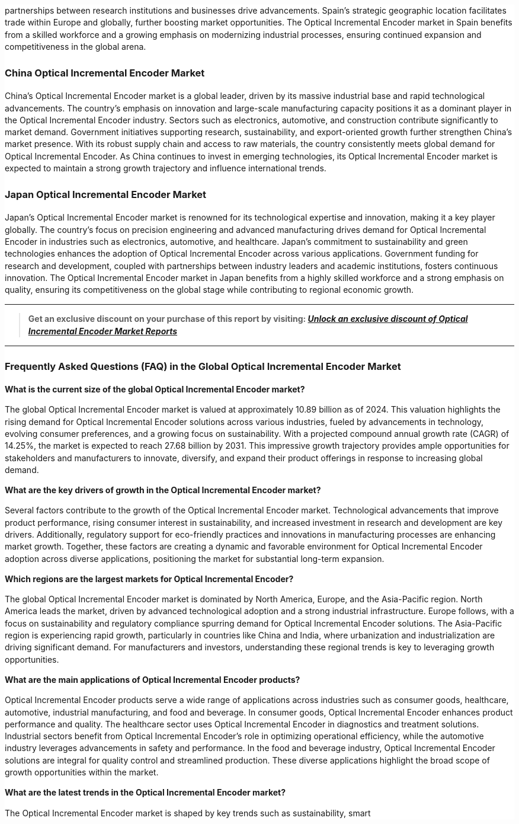 partnerships between research institutions and businesses drive advancements. Spain&rsquo;s strategic geographic location facilitates trade within Europe and globally, further boosting market opportunities. The Optical Incremental Encoder market in Spain benefits from a skilled workforce and a growing emphasis on modernizing industrial processes, ensuring continued expansion and competitiveness in the global arena.</p><h3>China Optical Incremental Encoder Market</h3><p>China&rsquo;s Optical Incremental Encoder market is a global leader, driven by its massive industrial base and rapid technological advancements. The country&rsquo;s emphasis on innovation and large-scale manufacturing capacity positions it as a dominant player in the Optical Incremental Encoder industry. Sectors such as electronics, automotive, and construction contribute significantly to market demand. Government initiatives supporting research, sustainability, and export-oriented growth further strengthen China&rsquo;s market presence. With its robust supply chain and access to raw materials, the country consistently meets global demand for Optical Incremental Encoder. As China continues to invest in emerging technologies, its Optical Incremental Encoder market is expected to maintain a strong growth trajectory and influence international trends.</p><h3>Japan Optical Incremental Encoder Market</h3><p>Japan&rsquo;s Optical Incremental Encoder market is renowned for its technological expertise and innovation, making it a key player globally. The country&rsquo;s focus on precision engineering and advanced manufacturing drives demand for Optical Incremental Encoder in industries such as electronics, automotive, and healthcare. Japan&rsquo;s commitment to sustainability and green technologies enhances the adoption of Optical Incremental Encoder across various applications. Government funding for research and development, coupled with partnerships between industry leaders and academic institutions, fosters continuous innovation. The Optical Incremental Encoder market in Japan benefits from a highly skilled workforce and a strong emphasis on quality, ensuring its competitiveness on the global stage while contributing to regional economic growth.</p><hr /><blockquote><p><strong>Get an exclusive discount on your purchase of this report by visiting: <em><a href="://marketresearchpulse.com/ask-for-discount/71552?utm_source=Github&amp;utm_medium=022">Unlock an exclusive discount of Optical Incremental Encoder Market Reports</a></em>&nbsp;</strong></p></blockquote><hr /><h3>Frequently Asked Questions (FAQ) in the Global Optical Incremental Encoder Market</h3><p><strong>What is the current size of the global Optical Incremental Encoder market?</strong></p><p>The global Optical Incremental Encoder market is valued at approximately 10.89 billion as of 2024. This valuation highlights the rising demand for Optical Incremental Encoder solutions across various industries, fueled by advancements in technology, evolving consumer preferences, and a growing focus on sustainability. With a projected compound annual growth rate (CAGR) of 14.25%, the market is expected to reach 27.68 billion by 2031. This impressive growth trajectory provides ample opportunities for stakeholders and manufacturers to innovate, diversify, and expand their product offerings in response to increasing global demand.</p><p><strong>What are the key drivers of growth in the Optical Incremental Encoder market?</strong></p><p>Several factors contribute to the growth of the Optical Incremental Encoder market. Technological advancements that improve product performance, rising consumer interest in sustainability, and increased investment in research and development are key drivers. Additionally, regulatory support for eco-friendly practices and innovations in manufacturing processes are enhancing market growth. Together, these factors are creating a dynamic and favorable environment for Optical Incremental Encoder adoption across diverse applications, positioning the market for substantial long-term expansion.</p><p><strong>Which regions are the largest markets for Optical Incremental Encoder?</strong></p><p>The global Optical Incremental Encoder market is dominated by North America, Europe, and the Asia-Pacific region. North America leads the market, driven by advanced technological adoption and a strong industrial infrastructure. Europe follows, with a focus on sustainability and regulatory compliance spurring demand for Optical Incremental Encoder solutions. The Asia-Pacific region is experiencing rapid growth, particularly in countries like China and India, where urbanization and industrialization are driving significant demand. For manufacturers and investors, understanding these regional trends is key to leveraging growth opportunities.</p><p><strong>What are the main applications of Optical Incremental Encoder products?</strong></p><p>Optical Incremental Encoder products serve a wide range of applications across industries such as consumer goods, healthcare, automotive, industrial manufacturing, and food and beverage. In consumer goods, Optical Incremental Encoder enhances product performance and quality. The healthcare sector uses Optical Incremental Encoder in diagnostics and treatment solutions. Industrial sectors benefit from Optical Incremental Encoder&rsquo;s role in optimizing operational efficiency, while the automotive industry leverages advancements in safety and performance. In the food and beverage industry, Optical Incremental Encoder solutions are integral for quality control and streamlined production. These diverse applications highlight the broad scope of growth opportunities within the market.</p><p><strong>What are the latest trends in the Optical Incremental Encoder market?</strong></p><p>The Optical Incremental Encoder market is shaped by key trends such as sustainability, smart